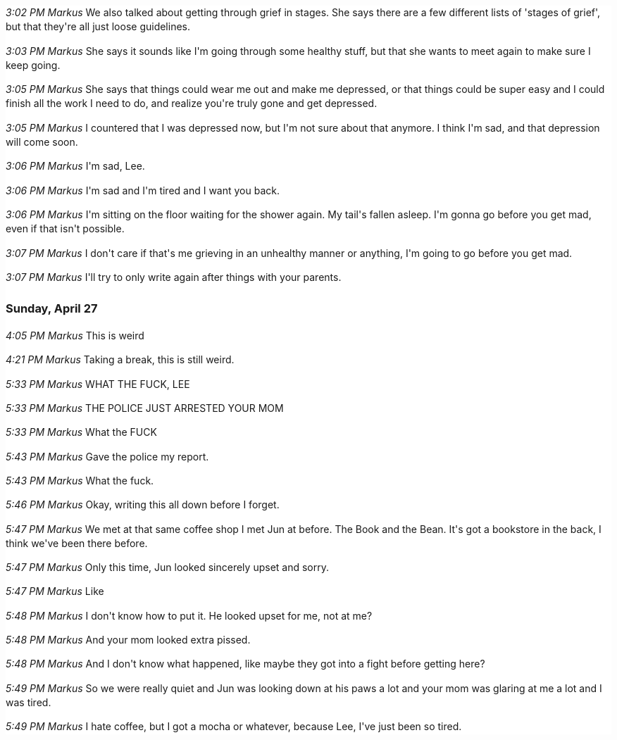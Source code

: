 *3:02 PM Markus* We also talked about getting through grief in stages. She says there are a few different lists of 'stages of grief', but that they're all just loose guidelines.

*3:03 PM Markus* She says it sounds like I'm going through some healthy stuff, but that she wants to meet again to make sure I keep going.

*3:05 PM Markus* She says that things could wear me out and make me depressed, or that things could be super easy and I could finish all the work I need to do, and realize you're truly gone and get depressed.

*3:05 PM Markus* I countered that I was depressed now, but I'm not sure about that anymore. I think I'm sad, and that depression will come soon.

*3:06 PM Markus* I'm sad, Lee.

*3:06 PM Markus* I'm sad and I'm tired and I want you back.

*3:06 PM Markus* I'm sitting on the floor waiting for the shower again. My tail's fallen asleep. I'm gonna go before you get mad, even if that isn't possible.

*3:07 PM Markus* I don't care if that's me grieving in an unhealthy manner or anything, I'm going to go before you get mad.

*3:07 PM Markus* I'll try to only write again after things with your parents.

### Sunday, April 27

*4:05 PM Markus* This is weird

*4:21 PM Markus* Taking a break, this is still weird.

*5:33 PM Markus* WHAT THE FUCK, LEE

*5:33 PM Markus* THE POLICE JUST ARRESTED YOUR MOM

*5:33 PM Markus* What the FUCK

*5:43 PM Markus* Gave the police my report.

*5:43 PM Markus* What the fuck.

*5:46 PM Markus* Okay, writing this all down before I forget.

*5:47 PM Markus* We met at that same coffee shop I met Jun at before. The Book and the Bean. It's got a bookstore in the back, I think we've been there before.

*5:47 PM Markus* Only this time, Jun looked sincerely upset and sorry.

*5:47 PM Markus* Like

*5:48 PM Markus* I don't know how to put it. He looked upset for me, not at me?

*5:48 PM Markus* And your mom looked extra pissed.

*5:48 PM Markus* And I don't know what happened, like maybe they got into a fight before getting here?

*5:49 PM Markus* So we were really quiet and Jun was looking down at his paws a lot and your mom was glaring at me a lot and I was tired.

*5:49 PM Markus* I hate coffee, but I got a mocha or whatever, because Lee, I've just been so tired.
